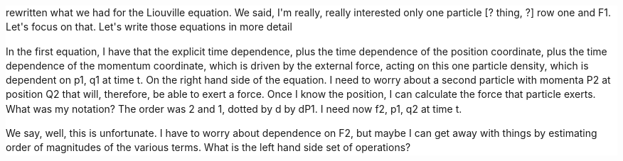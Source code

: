   <span m='1043130'>rewritten</span> <span m='1044510'>what</span> <span m='1044770'>we</span>
  <span m='1044910'>had</span> <span m='1045190'>for</span> <span m='1045430'>the</span>
  <span m='1045540'>Liouville</span> <span m='1045940'>equation.</span> <span m='1048640'>We</span>
  <span m='1048750'>said,</span> <span m='1050200'>I'm</span> <span m='1050430'>really,</span>
  <span m='1051120'>really</span> <span m='1051500'>interested</span> <span m='1052070'>only</span>
  <span m='1053500'>one</span> <span m='1053810'>particle</span> <span m='1054750'>[?
  thing, ?]</span> <span m='1055150'>row</span> <span m='1055380'>one</span> <span
  m='1055680'>and</span> <span m='1055820'>F1.</span> <span m='1056730'>Let's</span>
  <span m='1057030'>focus</span> <span m='1057510'>on</span> <span m='1057660'>that.</span>
  <span m='1057860'>Let's</span> <span m='1058120'>write</span> <span m='1058440'>those</span>
  <span m='1058670'>equations</span> <span m='1059260'>in</span> <span m='1059700'>more</span>
  <span m='1060076'>detail</span> </p><p><span m='1061210'>In the</span> <span m='1061320'>first</span>
  <span m='1061670'>equation,</span> <span m='1062890'>I</span> <span m='1063070'>have</span>
  <span m='1063390'>that</span> <span m='1063620'>the</span> <span m='1065520'>explicit</span>
  <span m='1066180'>time</span> <span m='1066450'>dependence,</span> <span m='1068570'>plus</span>
  <span m='1070020'>the</span> <span m='1070190'>time</span> <span m='1070560'>dependence</span>
  <span m='1071250'>of</span> <span m='1071600'>the</span> <span m='1072370'>position</span>
  <span m='1072920'>coordinate,</span> <span m='1076280'>plus</span> <span m='1076710'>the</span>
  <span m='1076870'>time</span> <span m='1077240'>dependence</span> <span m='1078510'>of</span>
  <span m='1078680'>the</span> <span m='1078810'>momentum</span> <span m='1079510'>coordinate,</span>
  <span m='1080990'>which</span> <span m='1081230'>is</span> <span m='1081420'>driven</span>
  <span m='1081960'>by</span> <span m='1082130'>the</span> <span m='1082240'>external</span>
  <span m='1082850'>force,</span> <span m='1085210'>acting</span> <span m='1085740'>on</span>
  <span m='1085880'>this</span> <span m='1086080'>one</span> <span m='1086380'>particle</span>
  <span m='1087010'>density,</span> <span m='1087650'>which</span> <span m='1087850'>is</span>
  <span m='1087990'>dependent</span> <span m='1088120'>on</span> <span m='1089050'>p1,</span>
  <span m='1089875'>q1</span> <span m='1090310'>at time</span> <span m='1090605'>t.</span>
  <span m='1094420'>On</span> <span m='1094630'>the</span> <span m='1094770'>right</span>
  <span m='1095080'>hand</span> <span m='1095320'>side</span> <span m='1095590'>of</span>
  <span m='1095720'>the</span> <span m='1095830'>equation.</span> <span m='1097590'>I</span>
  <span m='1097750'>need</span> <span m='1098160'>to</span> <span m='1098310'>worry</span>
  <span m='1099940'>about</span> <span m='1100400'>a</span> <span m='1100460'>second</span>
  <span m='1100930'>particle</span> <span m='1102090'>with</span> <span m='1102310'>momenta</span>
  <span m='1102790'>P2</span> <span m='1104890'>at</span> <span m='1105150'>position</span>
  <span m='1105670'>Q2</span> <span m='1105965'>that</span> <span m='1106260'>will,</span>
  <span m='1107010'>therefore,</span> <span m='1108130'>be</span> <span m='1108300'>able</span>
  <span m='1108730'>to</span> <span m='1108860'>exert</span> <span m='1109380'>a</span>
  <span m='1109500'>force.</span> <span m='1109910'>Once</span> <span m='1110200'>I</span>
  <span m='1110300'>know</span> <span m='1110480'>the</span> <span m='1110600'>position,</span>
  <span m='1112010'>I</span> <span m='1112090'>can</span> <span m='1112330'>calculate</span>
  <span m='1112900'>the</span> <span m='1113390'>force</span> <span m='1113820'>that</span>
  <span m='1114220'>particle</span> <span m='1114730'>exerts.</span> <span m='1116580'>What</span>
  <span m='1116810'>was</span> <span m='1116970'>my</span> <span m='1117140'>notation?</span>
  <span m='1118160'>The</span> <span m='1118540'>order</span> <span m='1118810'>was</span>
  <span m='1119820'>2</span> <span m='1120310'>and</span> <span m='1120890'>1,</span>
  <span m='1121920'>dotted</span> <span m='1122590'>by</span> <span m='1122910'>d</span>
  <span m='1123190'>by</span> <span m='1123440'>dP1.</span> <span m='1125785'>I</span>
  <span m='1126250'>need</span> <span m='1127120'>now</span> <span m='1127530'>f2,</span>
  <span m='1129300'>p1,</span> <span m='1131410'>q2</span> <span m='1131730'>at</span>
  <span m='1132110'>time</span> <span m='1132420'>t.</span> </p><p><span m='1134220'>We</span>
  <span m='1134670'>say,</span> <span m='1135020'>well,</span> <span m='1136460'>this</span>
  <span m='1136680'>is</span> <span m='1136810'>unfortunate.</span> <span m='1138390'>I</span>
  <span m='1138560'>have</span> <span m='1140220'>to</span> <span m='1140620'>worry</span>
  <span m='1141030'>about</span> <span m='1141320'>dependence</span> <span m='1141940'>on</span>
  <span m='1142110'>F2,</span> <span m='1143300'>but</span> <span m='1143490'>maybe</span>
  <span m='1143820'>I</span> <span m='1143920'>can</span> <span m='1144220'>get</span>
  <span m='1144380'>away</span> <span m='1144510'>with</span> <span m='1144940'>things</span>
  <span m='1145710'>by</span> <span m='1145900'>estimating</span> <span m='1146700'>order</span>
  <span m='1147050'>of</span> <span m='1147160'>magnitudes</span> <span m='1148260'>of</span>
  <span m='1148430'>the</span> <span m='1148500'>various</span> <span m='1149060'>terms.</span>
  <span m='1150450'>What</span> <span m='1150710'>is</span> <span m='1150860'>the</span>
  <span m='1150960'>left</span> <span m='1151300'>hand</span> <span m='1151560'>side</span>
  <span m='1151930'>set</span> <span m='1152170'>of</span> <span m='1152270'>operations?</span>
